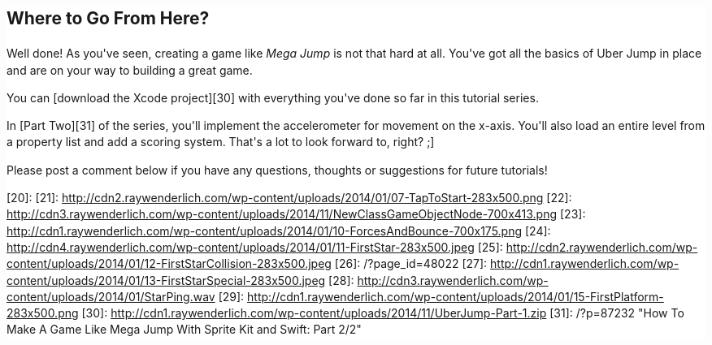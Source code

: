## Where to Go From Here?

Well done! As you've seen, creating a game like _Mega Jump_ is not that hard at all. You've got all the basics of Uber Jump in place and are on your way to building a great game.

You can [download the Xcode project][30] with everything you've done so far in this tutorial series.

In [Part Two][31] of the series, you'll implement the accelerometer for movement on the x-axis. You'll also load an entire level from a property list and add a scoring system. That's a lot to look forward to, right? ;]

Please post a comment below if you have any questions, thoughts or suggestions for future tutorials!

[1]: http://cdn5.raywenderlich.com/wp-content/uploads/2014/01/FeatureImage.png
[2]: http://www.raywenderlich.com/63229/make-game-like-mega-jump-spritekit-part-12
[3]: http://www.raywenderlich.com/u/tobystephens
[4]: /?p=84434 "Sprite Kit Tutorial for Beginners"
[5]: http://cdn3.raywenderlich.com/wp-content/uploads/2014/01/26-HUDStars.png
[6]: http://cdn2.raywenderlich.com/wp-content/uploads/2014/11/NewProject-700x413.png
[7]: http://cdn4.raywenderlich.com/wp-content/uploads/2014/11/NewProjectName-700x413.png
[8]: http://cdn2.raywenderlich.com/wp-content/uploads/2014/11/DeleteGameScene.png
[9]: http://cdn2.raywenderlich.com/wp-content/uploads/2014/11/FirstRun-303x500.png
[10]: http://cdn5.raywenderlich.com/wp-content/uploads/2014/11/NewProjectPortrait-700x426.png
[11]: http://cdn4.raywenderlich.com/wp-content/uploads/2014/01/UberJumpGraphics.zip "UberJump Graphics Resources"
[12]: http://cdn5.raywenderlich.com/wp-content/uploads/2014/11/uj_asset_files.png
[13]: http://cdn4.raywenderlich.com/wp-content/uploads/2014/03/uj_bg_thumb.png
[14]: http://cdn4.raywenderlich.com/wp-content/uploads/2014/03/Player@2x.png
[15]: /?p=45152 "Sprite Kit Tutorial: Animations and Texture Atlases"
[16]: http://lostgarden.com "lostgarden.com"
[17]: http://www.lostgarden.com/2007/03/lost-garden-license.html
[18]: http://cdn4.raywenderlich.com/wp-content/uploads/2014/01/05-BackgroundNode-287x500.png
[19]: http://cdn1.raywenderlich.com/wp-content/uploads/2014/01/06-ForegroundNode-286x500.png
[20]:
[21]: http://cdn2.raywenderlich.com/wp-content/uploads/2014/01/07-TapToStart-283x500.png
[22]: http://cdn3.raywenderlich.com/wp-content/uploads/2014/11/NewClassGameObjectNode-700x413.png
[23]: http://cdn1.raywenderlich.com/wp-content/uploads/2014/01/10-ForcesAndBounce-700x175.png
[24]: http://cdn4.raywenderlich.com/wp-content/uploads/2014/01/11-FirstStar-283x500.jpeg
[25]: http://cdn2.raywenderlich.com/wp-content/uploads/2014/01/12-FirstStarCollision-283x500.jpeg
[26]: /?page_id=48022
[27]: http://cdn1.raywenderlich.com/wp-content/uploads/2014/01/13-FirstStarSpecial-283x500.jpeg
[28]: http://cdn3.raywenderlich.com/wp-content/uploads/2014/01/StarPing.wav
[29]: http://cdn1.raywenderlich.com/wp-content/uploads/2014/01/15-FirstPlatform-283x500.png
[30]: http://cdn1.raywenderlich.com/wp-content/uploads/2014/11/UberJump-Part-1.zip
[31]: /?p=87232 "How To Make A Game Like Mega Jump With Sprite Kit and Swift: Part 2/2"
 